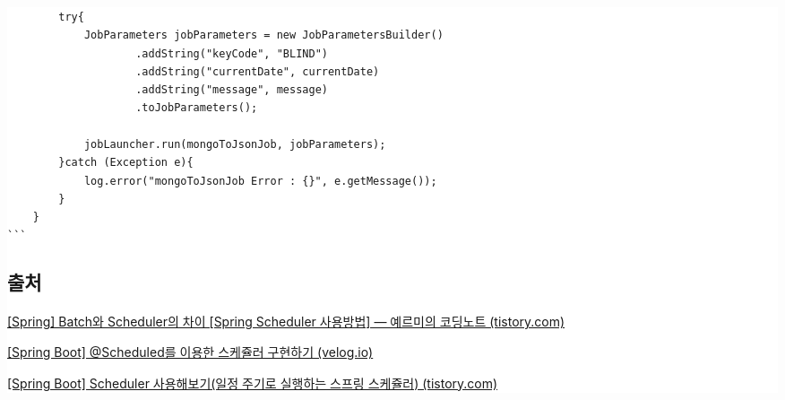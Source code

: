             try{
                JobParameters jobParameters = new JobParametersBuilder()
                        .addString("keyCode", "BLIND")
                        .addString("currentDate", currentDate)
                        .addString("message", message)
                        .toJobParameters();
    
                jobLauncher.run(mongoToJsonJob, jobParameters);
            }catch (Exception e){
                log.error("mongoToJsonJob Error : {}", e.getMessage());
            }
        }
    ```
    

## 출처

[[Spring] Batch와 Scheduler의 차이 [Spring Scheduler 사용방법] — 예르미의 코딩노트 (tistory.com)](https://yermi.tistory.com/entry/Spring-Batch%EC%99%80-Scheduler%EC%9D%98-%EC%B0%A8%EC%9D%B4-Spring-Scheduler-%EC%82%AC%EC%9A%A9%EB%B0%A9%EB%B2%95)

[[Spring Boot] @Scheduled를 이용한 스케쥴러 구현하기 (velog.io)](https://velog.io/@developer_khj/Spring-Boot-Scheduler-Scheduled)

[[Spring Boot] Scheduler 사용해보기(일정 주기로 실행하는 스프링 스케쥴러) (tistory.com)](https://data-make.tistory.com/699)
